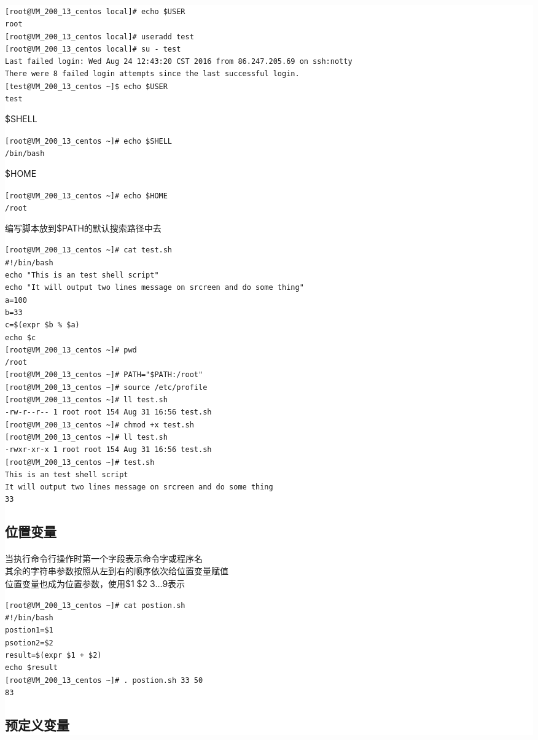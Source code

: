 ```
[root@VM_200_13_centos local]# echo $USER
root
[root@VM_200_13_centos local]# useradd test
[root@VM_200_13_centos local]# su - test
Last failed login: Wed Aug 24 12:43:20 CST 2016 from 86.247.205.69 on ssh:notty
There were 8 failed login attempts since the last successful login.
[test@VM_200_13_centos ~]$ echo $USER
test
```
$SHELL
```
[root@VM_200_13_centos ~]# echo $SHELL
/bin/bash
```
$HOME
```
[root@VM_200_13_centos ~]# echo $HOME
/root
```
编写脚本放到$PATH的默认搜索路径中去
```
[root@VM_200_13_centos ~]# cat test.sh 
#!/bin/bash
echo "This is an test shell script"
echo "It will output two lines message on srcreen and do some thing"
a=100
b=33
c=$(expr $b % $a)
echo $c
[root@VM_200_13_centos ~]# pwd
/root
[root@VM_200_13_centos ~]# PATH="$PATH:/root"
[root@VM_200_13_centos ~]# source /etc/profile
[root@VM_200_13_centos ~]# ll test.sh 
-rw-r--r-- 1 root root 154 Aug 31 16:56 test.sh
[root@VM_200_13_centos ~]# chmod +x test.sh 
[root@VM_200_13_centos ~]# ll test.sh 
-rwxr-xr-x 1 root root 154 Aug 31 16:56 test.sh
[root@VM_200_13_centos ~]# test.sh
This is an test shell script
It will output two lines message on srcreen and do some thing
33
```
## 位置变量
当执行命令行操作时第一个字段表示命令字或程序名  
其余的字符串参数按照从左到右的顺序依次给位置变量赋值  
位置变量也成为位置参数，使用$1 $2 $3 …$9表示  
```
[root@VM_200_13_centos ~]# cat postion.sh 
#!/bin/bash
postion1=$1
psotion2=$2
result=$(expr $1 + $2)
echo $result
[root@VM_200_13_centos ~]# . postion.sh 33 50
83
```
## 预定义变量 
